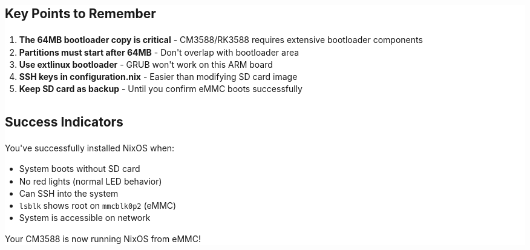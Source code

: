 ## Key Points to Remember

1. **The 64MB bootloader copy is critical** - CM3588/RK3588 requires extensive bootloader components
2. **Partitions must start after 64MB** - Don't overlap with bootloader area
3. **Use extlinux bootloader** - GRUB won't work on this ARM board
4. **SSH keys in configuration.nix** - Easier than modifying SD card image
5. **Keep SD card as backup** - Until you confirm eMMC boots successfully

## Success Indicators

You've successfully installed NixOS when:
- System boots without SD card
- No red lights (normal LED behavior)
- Can SSH into the system
- `lsblk` shows root on `mmcblk0p2` (eMMC)
- System is accessible on network

Your CM3588 is now running NixOS from eMMC!